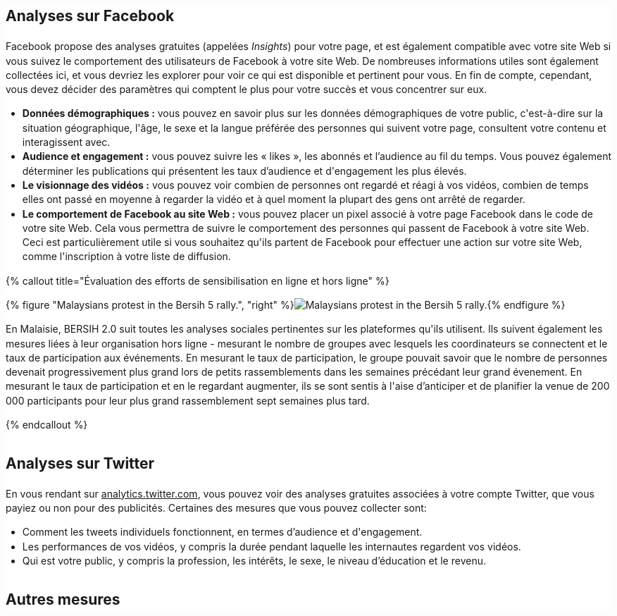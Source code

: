 ## Analyses sur Facebook

Facebook propose des analyses gratuites (appelées _Insights_) pour votre page, et est également compatible avec votre site Web si vous suivez le comportement des utilisateurs de Facebook à votre site Web. De nombreuses informations utiles sont également collectées ici, et vous devriez les explorer pour voir ce qui est disponible et pertinent pour vous. En fin de compte, cependant, vous devez décider des paramètres qui comptent le plus pour votre succès et vous concentrer sur eux.

- **Données démographiques :** vous pouvez en savoir plus sur les données démographiques de votre public, c'est-à-dire sur la situation géographique, l'âge, le sexe et la langue préférée des personnes qui suivent votre page, consultent votre contenu et interagissent avec.
- **Audience et engagement :** vous pouvez suivre les « likes », les abonnés et l’audience au fil du temps. Vous pouvez également déterminer les publications qui présentent les taux d’audience et d'engagement les plus élevés.
- **Le visionnage des vidéos :** vous pouvez voir combien de personnes ont regardé et réagi à vos vidéos, combien de temps elles ont passé en moyenne à regarder la vidéo et à quel moment la plupart des gens ont arrêté de regarder.
- **Le comportement de Facebook au site Web :** vous pouvez placer un pixel associé à votre page Facebook dans le code de votre site Web. Cela vous permettra de suivre le comportement des personnes qui passent de Facebook à votre site Web. Ceci est particulièrement utile si vous souhaitez qu'ils partent de Facebook pour effectuer une action sur votre site Web, comme l'inscription à votre liste de diffusion.

{% callout title="Évaluation des efforts de sensibilisation en ligne et hors ligne" %}

{% figure "Malaysians protest in the Bersih 5 rally.", "right" %}![Malaysians protest in the Bersih 5 rally.](/_assets/images/BERSIH_1-1.jpg 'BERSIH 2.0'){% endfigure %}

En Malaisie, BERSIH 2.0 suit toutes les analyses sociales pertinentes sur les plateformes qu'ils utilisent. Ils suivent également les mesures liées à leur organisation hors ligne - mesurant le nombre de groupes avec lesquels les coordinateurs se connectent et le taux de participation aux événements. En mesurant le taux de participation, le groupe pouvait savoir que le nombre de personnes devenait progressivement plus grand lors de petits rassemblements dans les semaines précédant leur grand évenement. En mesurant le taux de participation et en le regardant augmenter, ils se sont sentis à l'aise d’anticiper et de planifier la venue de 200 000 participants pour leur plus grand rassemblement sept semaines plus tard.

{% endcallout %}

## Analyses sur Twitter

En vous rendant sur [analytics.twitter.com](https://analytics.twitter.com/), vous pouvez voir des analyses gratuites associées à votre compte Twitter, que vous payiez ou non pour des publicités. Certaines des mesures que vous pouvez collecter sont:

- Comment les tweets individuels fonctionnent, en termes d’audience et d'engagement.
- Les performances de vos vidéos, y compris la durée pendant laquelle les internautes regardent vos vidéos.
- Qui est votre public, y compris la profession, les intérêts, le sexe, le niveau d’éducation et le revenu.

## Autres mesures
